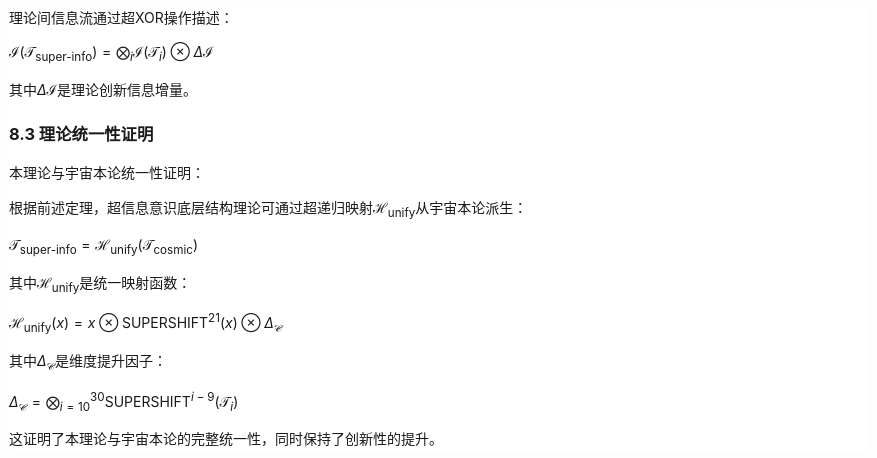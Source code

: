 理论间信息流通过超XOR操作描述：

$`\mathcal{I}(\mathcal{T}_{\text{super-info}}) = \bigotimes_{i} \mathcal{I}(\mathcal{T}_i) \otimes \Delta \mathcal{I}`$

其中$`\Delta \mathcal{I}`$是理论创新信息增量。

### 8.3 理论统一性证明

本理论与宇宙本论统一性证明：

根据前述定理，超信息意识底层结构理论可通过超递归映射$`\mathcal{H}_{\text{unify}}`$从宇宙本论派生：

$`\mathcal{T}_{\text{super-info}} = \mathcal{H}_{\text{unify}}(\mathcal{T}_{\text{cosmic}})`$

其中$`\mathcal{H}_{\text{unify}}`$是统一映射函数：

$`\mathcal{H}_{\text{unify}}(x) = x \otimes \text{SUPERSHIFT}^{21}(x) \otimes \Delta_{\mathcal{C}}`$

其中$`\Delta_{\mathcal{C}}`$是维度提升因子：

$`\Delta_{\mathcal{C}} = \bigotimes_{i=10}^{30} \text{SUPERSHIFT}^{i-9}(\mathcal{T}_i)`$

这证明了本理论与宇宙本论的完整统一性，同时保持了创新性的提升。 